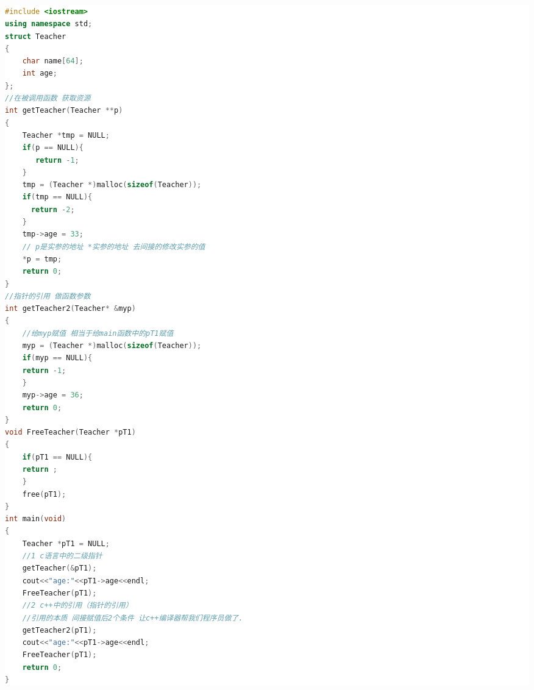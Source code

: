 ```c++
#include <iostream>
using namespace	std;	
struct Teacher	
{	
	char name[64];	
	int	age;	
};	
//在被调⽤函数 获取资源
int	getTeacher(Teacher **p)	
{	
	Teacher	*tmp = NULL;	
	if(p ==	NULL){	
	   return -1;	
	}	
	tmp	= (Teacher *)malloc(sizeof(Teacher));	
	if(tmp == NULL){	
      return -2;	
	}	
	tmp->age = 33;	
	// p是实参的地址 *实参的地址 去间接的修改实参的值
	*p = tmp;	
	return 0;	
}	
//指针的引⽤ 做函数参数
int getTeacher2(Teacher* &myp)	
{	
    //给myp赋值 相当于给main函数中的pT1赋值
	myp	= (Teacher *)malloc(sizeof(Teacher));	
	if(myp == NULL){	
	return -1;	
	}	
	myp->age = 36;	
	return 0;	
}	
void FreeTeacher(Teacher *pT1)	
{	
	if(pT1 == NULL){	
	return ;	
    }	
	free(pT1);	
}	
int	main(void)	
{	
	Teacher	*pT1 = NULL;	
	//1	c语⾔中的⼆级指针
	getTeacher(&pT1);	
	cout<<"age:"<<pT1->age<<endl;	
	FreeTeacher(pT1);	
	//2	c++中的引⽤（指针的引⽤）
	//引⽤的本质 间接赋值后2个条件 让c++编译器帮我们程序员做了.
	getTeacher2(pT1);	
	cout<<"age:"<<pT1->age<<endl;	
	FreeTeacher(pT1);	
	return 0;	
}	
```
